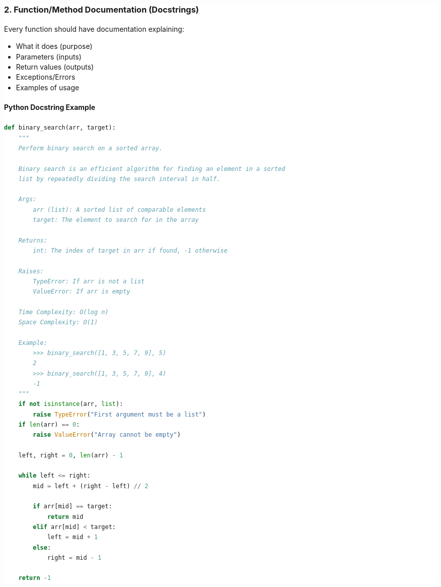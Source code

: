 
### 2. Function/Method Documentation (Docstrings)

Every function should have documentation explaining:
- What it does (purpose)
- Parameters (inputs)
- Return values (outputs)
- Exceptions/Errors
- Examples of usage

#### Python Docstring Example

```python
def binary_search(arr, target):
    """
    Perform binary search on a sorted array.
    
    Binary search is an efficient algorithm for finding an element in a sorted
    list by repeatedly dividing the search interval in half.
    
    Args:
        arr (list): A sorted list of comparable elements
        target: The element to search for in the array
    
    Returns:
        int: The index of target in arr if found, -1 otherwise
    
    Raises:
        TypeError: If arr is not a list
        ValueError: If arr is empty
    
    Time Complexity: O(log n)
    Space Complexity: O(1)
    
    Example:
        >>> binary_search([1, 3, 5, 7, 9], 5)
        2
        >>> binary_search([1, 3, 5, 7, 9], 4)
        -1
    """
    if not isinstance(arr, list):
        raise TypeError("First argument must be a list")
    if len(arr) == 0:
        raise ValueError("Array cannot be empty")
    
    left, right = 0, len(arr) - 1
    
    while left <= right:
        mid = left + (right - left) // 2
        
        if arr[mid] == target:
            return mid
        elif arr[mid] < target:
            left = mid + 1
        else:
            right = mid - 1
    
    return -1
```
